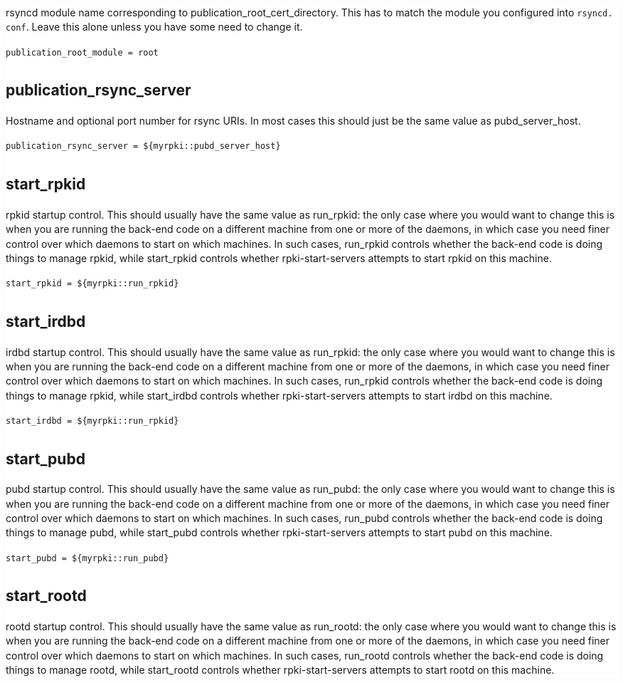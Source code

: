 rsyncd module name corresponding to publication_root_cert_directory. This has
to match the module you configured into `rsyncd.conf`. Leave this alone unless
you have some need to change it.

    publication_root_module = root

## publication_rsync_server

Hostname and optional port number for rsync URIs. In most cases this should
just be the same value as pubd_server_host.

    publication_rsync_server = ${myrpki::pubd_server_host}

## start_rpkid

rpkid startup control. This should usually have the same value as run_rpkid:
the only case where you would want to change this is when you are running the
back-end code on a different machine from one or more of the daemons, in which
case you need finer control over which daemons to start on which machines. In
such cases, run_rpkid controls whether the back-end code is doing things to
manage rpkid, while start_rpkid controls whether rpki-start-servers attempts
to start rpkid on this machine.

    start_rpkid = ${myrpki::run_rpkid}

## start_irdbd

irdbd startup control. This should usually have the same value as run_rpkid:
the only case where you would want to change this is when you are running the
back-end code on a different machine from one or more of the daemons, in which
case you need finer control over which daemons to start on which machines. In
such cases, run_rpkid controls whether the back-end code is doing things to
manage rpkid, while start_irdbd controls whether rpki-start-servers attempts
to start irdbd on this machine.

    start_irdbd = ${myrpki::run_rpkid}

## start_pubd

pubd startup control. This should usually have the same value as run_pubd: the
only case where you would want to change this is when you are running the
back-end code on a different machine from one or more of the daemons, in which
case you need finer control over which daemons to start on which machines. In
such cases, run_pubd controls whether the back-end code is doing things to
manage pubd, while start_pubd controls whether rpki-start-servers attempts to
start pubd on this machine.

    start_pubd = ${myrpki::run_pubd}

## start_rootd

rootd startup control. This should usually have the same value as run_rootd:
the only case where you would want to change this is when you are running the
back-end code on a different machine from one or more of the daemons, in which
case you need finer control over which daemons to start on which machines. In
such cases, run_rootd controls whether the back-end code is doing things to
manage rootd, while start_rootd controls whether rpki-start-servers attempts
to start rootd on this machine.
